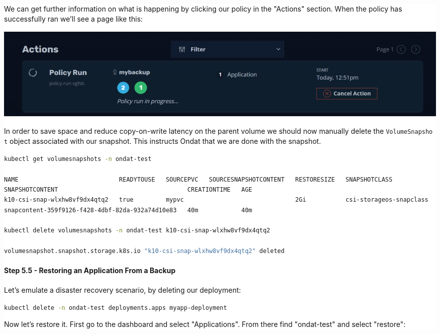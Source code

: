 We can get further information on what is happening by clicking our policy in the
"Actions" section. When the policy has successfully ran we’ll see a page like this:

![RunPolicy3](/images/docs/operations/backups/image6.png)

In order to save space and reduce copy-on-write latency on the parent volume
we should now manually delete the `VolumeSnapshot` object associated with our
snapshot. This instructs Ondat that we are done with the snapshot.

```bash
kubectl get volumesnapshots -n ondat-test

NAME                            READYTOUSE   SOURCEPVC   SOURCESNAPSHOTCONTENT   RESTORESIZE   SNAPSHOTCLASS             SNAPSHOTCONTENT                                    CREATIONTIME   AGE
k10-csi-snap-wlxhw8vf9dx4qtq2   true         mypvc                               2Gi           csi-storageos-snapclass   snapcontent-359f9126-f428-4dbf-82da-932a74d10e83   40m            40m

kubectl delete volumesnapshots -n ondat-test k10-csi-snap-wlxhw8vf9dx4qtq2

volumesnapshot.snapshot.storage.k8s.io "k10-csi-snap-wlxhw8vf9dx4qtq2" deleted
```

#### Step 5.5 - Restoring an Application From a Backup

Let’s emulate a disaster recovery scenario, by deleting our deployment:

```bash
kubectl delete -n ondat-test deployments.apps myapp-deployment
```

Now let’s restore it. First go to the dashboard and select "Applications".
From there find "ondat-test" and select "restore":
